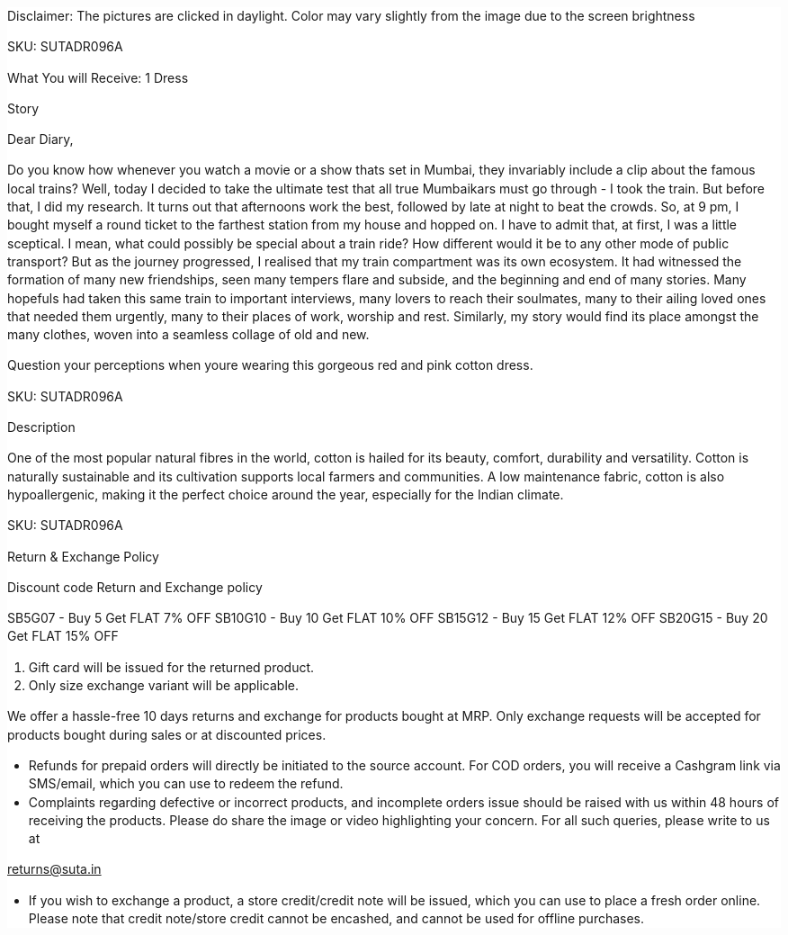 Disclaimer: The pictures are clicked in daylight. Color may vary slightly from the image due to the screen brightness

SKU: SUTADR096A

What You will Receive: 1 Dress

Story

Dear Diary,

Do you know how whenever you watch a movie or a show thats set in Mumbai, they invariably include a clip about the famous local trains? Well, today I decided to take the ultimate test that all true Mumbaikars must go through - I took the train. But before that, I did my research. It turns out that afternoons work the best, followed by late at night to beat the crowds. So, at 9 pm, I bought myself a round ticket to the farthest station from my house and hopped on. I have to admit that, at first, I was a little sceptical. I mean, what could possibly be special about a train ride? How different would it be to any other mode of public transport? But as the journey progressed, I realised that my train compartment was its own ecosystem. It had witnessed the formation of many new friendships, seen many tempers flare and subside, and the beginning and end of many stories. Many hopefuls had taken this same train to important interviews, many lovers to reach their soulmates, many to their ailing loved ones that needed them urgently, many to their places of work, worship and rest. Similarly, my story would find its place amongst the many clothes, woven into a seamless collage of old and new.

Question your perceptions when youre wearing this gorgeous red and pink cotton dress.

SKU: SUTADR096A

Description

One of the most popular natural fibres in the world, cotton is hailed for its beauty, comfort, durability and versatility. Cotton is naturally sustainable and its cultivation supports local farmers and communities. A low maintenance fabric, cotton is also hypoallergenic, making it the perfect choice around the year, especially for the Indian climate.

SKU: SUTADR096A

Return & Exchange Policy

Discount code Return and Exchange policy

SB5G07 - Buy 5 Get FLAT 7% OFF
SB10G10 - Buy 10 Get FLAT 10% OFF
SB15G12 - Buy 15 Get FLAT 12% OFF
SB20G15 - Buy 20 Get FLAT 15% OFF

1. Gift card will be issued for the returned product.
2. Only size exchange variant will be applicable.

We offer a hassle-free 10 days returns and exchange for products bought at MRP. Only exchange requests will be accepted for products bought during sales or at discounted prices.

- Refunds for prepaid orders will directly be initiated to the source account. For COD orders, you will receive a Cashgram link via SMS/email, which you can use to redeem the refund.
- Complaints regarding defective or incorrect products, and incomplete orders issue should be raised with us within 48 hours of receiving the products. Please do share the image or video highlighting your concern. For all such queries, please write to us at

[returns@suta.in](mailto:returns@suta.in)
- If you wish to exchange a product, a store credit/credit note will be issued, which you can use to place a fresh order online. Please note that credit note/store credit cannot be encashed, and cannot be used for offline purchases.

